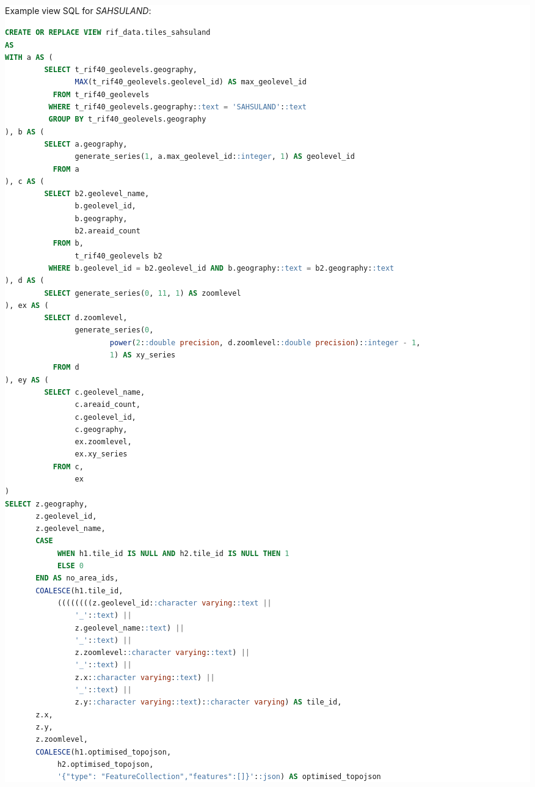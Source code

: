 Example view SQL for *SAHSULAND*:

```SQL
CREATE OR REPLACE VIEW rif_data.tiles_sahsuland
AS
WITH a AS (
         SELECT t_rif40_geolevels.geography,
                MAX(t_rif40_geolevels.geolevel_id) AS max_geolevel_id
           FROM t_rif40_geolevels
          WHERE t_rif40_geolevels.geography::text = 'SAHSULAND'::text
          GROUP BY t_rif40_geolevels.geography
), b AS (
         SELECT a.geography,
                generate_series(1, a.max_geolevel_id::integer, 1) AS geolevel_id
           FROM a
), c AS (
         SELECT b2.geolevel_name,
                b.geolevel_id,
                b.geography,
                b2.areaid_count
           FROM b,
                t_rif40_geolevels b2
          WHERE b.geolevel_id = b2.geolevel_id AND b.geography::text = b2.geography::text
), d AS (
         SELECT generate_series(0, 11, 1) AS zoomlevel
), ex AS (
         SELECT d.zoomlevel,
                generate_series(0,
						power(2::double precision, d.zoomlevel::double precision)::integer - 1,
						1) AS xy_series
           FROM d
), ey AS (
         SELECT c.geolevel_name,
                c.areaid_count,
                c.geolevel_id,
                c.geography,
                ex.zoomlevel,
                ex.xy_series
           FROM c,
                ex
)
SELECT z.geography,
       z.geolevel_id,
       z.geolevel_name,
       CASE
            WHEN h1.tile_id IS NULL AND h2.tile_id IS NULL THEN 1
            ELSE 0
       END AS no_area_ids,
       COALESCE(h1.tile_id,
			((((((((z.geolevel_id::character varying::text ||
				'_'::text) ||
				z.geolevel_name::text) ||
				'_'::text) ||
				z.zoomlevel::character varying::text) ||
				'_'::text) ||
				z.x::character varying::text) ||
				'_'::text) ||
				z.y::character varying::text)::character varying) AS tile_id,
       z.x,
       z.y,
       z.zoomlevel,
       COALESCE(h1.optimised_topojson,
			h2.optimised_topojson,
			'{"type": "FeatureCollection","features":[]}'::json) AS optimised_topojson
```